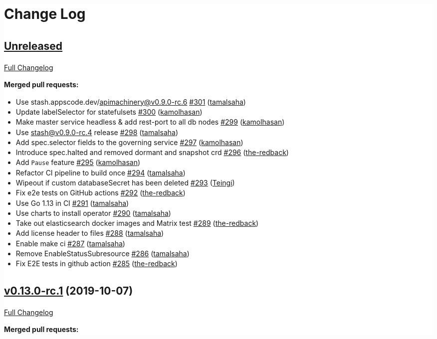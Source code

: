 # Change Log

## [Unreleased](https://github.com/kubedb/elasticsearch/tree/HEAD)

[Full Changelog](https://github.com/kubedb/elasticsearch/compare/v0.13.0-rc.1...HEAD)

**Merged pull requests:**

- Use stash.appscode.dev/apimachinery@v0.9.0-rc.6 [\#301](https://github.com/kubedb/elasticsearch/pull/301) ([tamalsaha](https://github.com/tamalsaha))
- Update labelSelector for statefulsets [\#300](https://github.com/kubedb/elasticsearch/pull/300) ([kamolhasan](https://github.com/kamolhasan))
- Make master service headless & add rest-port to all db nodes [\#299](https://github.com/kubedb/elasticsearch/pull/299) ([kamolhasan](https://github.com/kamolhasan))
- Use stash@v0.9.0-rc.4 release [\#298](https://github.com/kubedb/elasticsearch/pull/298) ([tamalsaha](https://github.com/tamalsaha))
- Add spec.selector fields to the governing service [\#297](https://github.com/kubedb/elasticsearch/pull/297) ([kamolhasan](https://github.com/kamolhasan))
- Introduce spec.halted and removed dormant and snapshot crd [\#296](https://github.com/kubedb/elasticsearch/pull/296) ([the-redback](https://github.com/the-redback))
- Add `Pause` feature [\#295](https://github.com/kubedb/elasticsearch/pull/295) ([kamolhasan](https://github.com/kamolhasan))
- Refactor CI pipeline to build once [\#294](https://github.com/kubedb/elasticsearch/pull/294) ([tamalsaha](https://github.com/tamalsaha))
- Wipeout if custom databaseSecret has been deleted [\#293](https://github.com/kubedb/elasticsearch/pull/293) ([Teingi](https://github.com/Teingi))
- Fix e2e tests on GitHub actions [\#292](https://github.com/kubedb/elasticsearch/pull/292) ([the-redback](https://github.com/the-redback))
- Use Go 1.13 in CI [\#291](https://github.com/kubedb/elasticsearch/pull/291) ([tamalsaha](https://github.com/tamalsaha))
- Use charts to install operator [\#290](https://github.com/kubedb/elasticsearch/pull/290) ([tamalsaha](https://github.com/tamalsaha))
- Take out elasticsearch docker images and Matrix test  [\#289](https://github.com/kubedb/elasticsearch/pull/289) ([the-redback](https://github.com/the-redback))
- Add license header to files [\#288](https://github.com/kubedb/elasticsearch/pull/288) ([tamalsaha](https://github.com/tamalsaha))
- Enable make ci [\#287](https://github.com/kubedb/elasticsearch/pull/287) ([tamalsaha](https://github.com/tamalsaha))
- Remove EnableStatusSubresource [\#286](https://github.com/kubedb/elasticsearch/pull/286) ([tamalsaha](https://github.com/tamalsaha))
- Fix E2E tests in github action [\#285](https://github.com/kubedb/elasticsearch/pull/285) ([the-redback](https://github.com/the-redback))

## [v0.13.0-rc.1](https://github.com/kubedb/elasticsearch/tree/v0.13.0-rc.1) (2019-10-07)
[Full Changelog](https://github.com/kubedb/elasticsearch/compare/v0.13.0-rc.0...v0.13.0-rc.1)

**Merged pull requests:**
